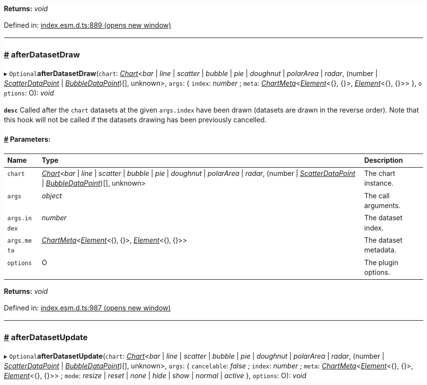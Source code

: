 **Returns:** *void*

Defined in: [index.esm.d.ts:889 <span class="sr-only">(opens new window)</span>](https://github.com/chartjs/Chart.js/blob/0f1d07a/types/index.esm.d.ts#L889)

------------------------------------------------------------------------

### <a href="#afterdatasetdraw" class="header-anchor">#</a> afterDatasetDraw

▸ `Optional`**afterDatasetDraw**(`chart`: [*Chart*](/docs/3.2.0/api/classes/chart.html)&lt;*bar* | *line* | *scatter* | *bubble* | *pie* | *doughnut* | *polarArea* | *radar*, (number | [*ScatterDataPoint*](/docs/3.2.0/api/interfaces/scatterdatapoint.html) | [*BubbleDataPoint*](/docs/3.2.0/api/interfaces/bubbledatapoint.html))\[\], unknown&gt;, `args`: { `index`: *number* ; `meta`: [*ChartMeta*](/docs/3.2.0/api/interfaces/chartmeta.html)&lt;[*Element*](/docs/3.2.0/api/#element)&lt;{}, {}&gt;, [*Element*](/docs/3.2.0/api/#element)&lt;{}, {}&gt;&gt; }, `options`: O): *void*

**`desc`** Called after the `chart` datasets at the given `args.index` have been drawn (datasets are drawn in the reverse order). Note that this hook will not be called if the datasets drawing has been previously cancelled.

#### <a href="#parameters-3" class="header-anchor">#</a> Parameters:

<table><thead><tr class="header"><th style="text-align: left;">Name</th><th style="text-align: left;">Type</th><th style="text-align: left;">Description</th></tr></thead><tbody><tr class="odd"><td style="text-align: left;"><code>chart</code></td><td style="text-align: left;"><a href="/docs/3.2.0/api/classes/chart.html"><em>Chart</em></a>&lt;<em>bar</em> | <em>line</em> | <em>scatter</em> | <em>bubble</em> | <em>pie</em> | <em>doughnut</em> | <em>polarArea</em> | <em>radar</em>, (number | <a href="/docs/3.2.0/api/interfaces/scatterdatapoint.html"><em>ScatterDataPoint</em></a> | <a href="/docs/3.2.0/api/interfaces/bubbledatapoint.html"><em>BubbleDataPoint</em></a>)[], unknown&gt;</td><td style="text-align: left;">The chart instance.</td></tr><tr class="even"><td style="text-align: left;"><code>args</code></td><td style="text-align: left;"><em>object</em></td><td style="text-align: left;">The call arguments.</td></tr><tr class="odd"><td style="text-align: left;"><code>args.index</code></td><td style="text-align: left;"><em>number</em></td><td style="text-align: left;">The dataset index.</td></tr><tr class="even"><td style="text-align: left;"><code>args.meta</code></td><td style="text-align: left;"><a href="/docs/3.2.0/api/interfaces/chartmeta.html"><em>ChartMeta</em></a>&lt;<a href="/docs/3.2.0/api/#element"><em>Element</em></a>&lt;{}, {}&gt;, <a href="/docs/3.2.0/api/#element"><em>Element</em></a>&lt;{}, {}&gt;&gt;</td><td style="text-align: left;">The dataset metadata.</td></tr><tr class="odd"><td style="text-align: left;"><code>options</code></td><td style="text-align: left;">O</td><td style="text-align: left;">The plugin options.</td></tr></tbody></table>

**Returns:** *void*

Defined in: [index.esm.d.ts:987 <span class="sr-only">(opens new window)</span>](https://github.com/chartjs/Chart.js/blob/0f1d07a/types/index.esm.d.ts#L987)

------------------------------------------------------------------------

### <a href="#afterdatasetupdate" class="header-anchor">#</a> afterDatasetUpdate

▸ `Optional`**afterDatasetUpdate**(`chart`: [*Chart*](/docs/3.2.0/api/classes/chart.html)&lt;*bar* | *line* | *scatter* | *bubble* | *pie* | *doughnut* | *polarArea* | *radar*, (number | [*ScatterDataPoint*](/docs/3.2.0/api/interfaces/scatterdatapoint.html) | [*BubbleDataPoint*](/docs/3.2.0/api/interfaces/bubbledatapoint.html))\[\], unknown&gt;, `args`: { `cancelable`: *false* ; `index`: *number* ; `meta`: [*ChartMeta*](/docs/3.2.0/api/interfaces/chartmeta.html)&lt;[*Element*](/docs/3.2.0/api/#element)&lt;{}, {}&gt;, [*Element*](/docs/3.2.0/api/#element)&lt;{}, {}&gt;&gt; ; `mode`: *resize* | *reset* | *none* | *hide* | *show* | *normal* | *active* }, `options`: O): *void*
